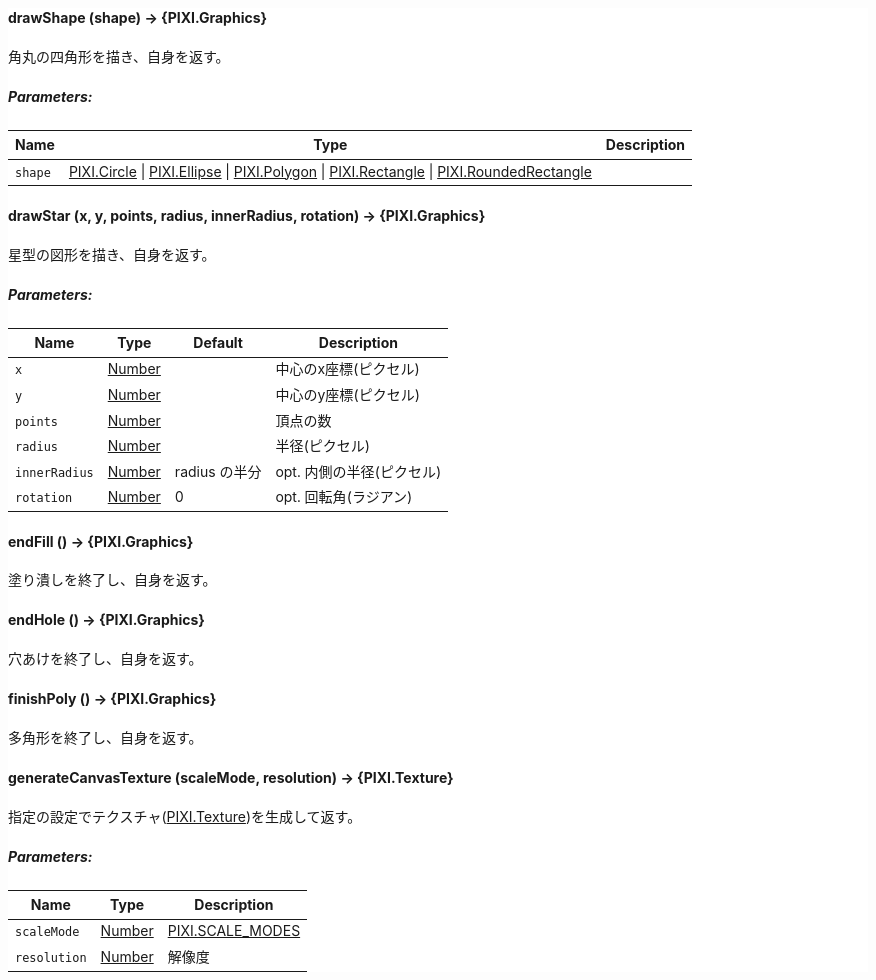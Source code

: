 
#### drawShape (shape) →  {PIXI.Graphics}
角丸の四角形を描き、自身を返す。

##### Parameters:

| Name | Type | Description |
| --- | --- | --- |
| `shape` | [PIXI.Circle](http://pixijs.download/release/docs/PIXI.Circle.html) \| [PIXI.Ellipse](http://pixijs.download/release/docs/PIXI.Ellipse.html) \| [PIXI.Polygon](http://pixijs.download/release/docs/PIXI.Polygon.html) \| [PIXI.Rectangle](http://pixijs.download/release/docs/PIXI.Rectangle.html) \| [PIXI.RoundedRectangle](http://pixijs.download/release/docs/PIXI.RoundedRectangle.html)  | |


#### drawStar (x, y, points, radius, innerRadius, rotation) →  {PIXI.Graphics}
星型の図形を描き、自身を返す。

##### Parameters:

| Name | Type | Default | Description |
| --- | --- | --- | --- |
| `x` | [Number](Number.md) |  | 中心のx座標(ピクセル) |
| `y` | [Number](Number.md) |  | 中心のy座標(ピクセル) |
| `points` | [Number](Number.md) |  | 頂点の数 |
| `radius` | [Number](Number.md) |  | 半径(ピクセル) |
| `innerRadius` | [Number](Number.md) | radius の半分 | opt. 内側の半径(ピクセル) |
| `rotation` | [Number](Number.md)  | 0 | opt. 回転角(ラジアン) |


#### endFill () →  {PIXI.Graphics}
塗り潰しを終了し、自身を返す。


#### endHole () →  {PIXI.Graphics}
穴あけを終了し、自身を返す。


#### finishPoly () →  {PIXI.Graphics}
多角形を終了し、自身を返す。


#### generateCanvasTexture (scaleMode, resolution) →  {PIXI.Texture}
指定の設定でテクスチャ([PIXI.Texture](http://pixijs.download/release/docs/PIXI.Texture.html))を生成して返す。

##### Parameters:

| Name | Type | Description |
| --- | --- | --- |
| `scaleMode` | [Number](Number.md) | [PIXI.SCALE_MODES](http://pixijs.download/release/docs/PIXI.html#.SCALE_MODES) |
| `resolution` | [Number](Number.md) | 解像度 |
